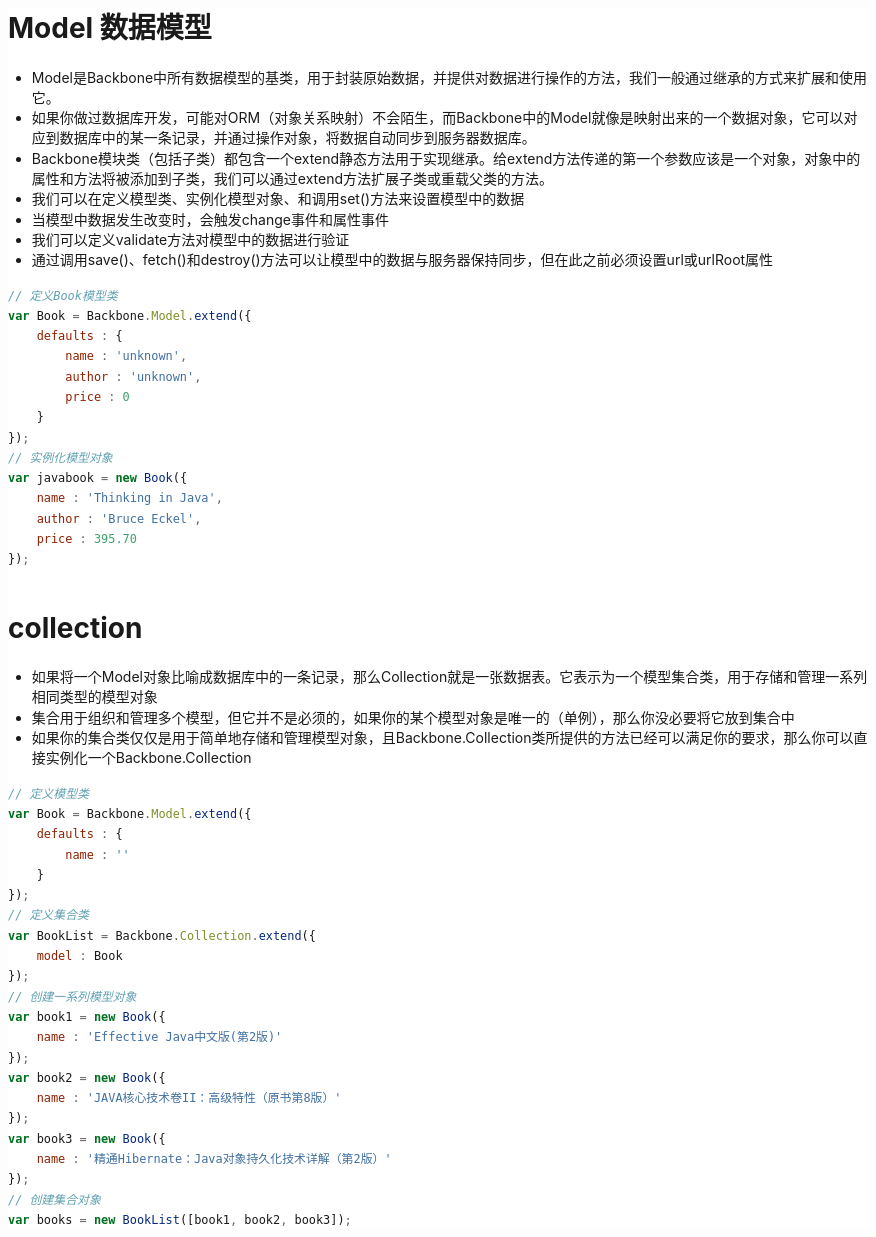 # Model 数据模型
- Model是Backbone中所有数据模型的基类，用于封装原始数据，并提供对数据进行操作的方法，我们一般通过继承的方式来扩展和使用它。
- 如果你做过数据库开发，可能对ORM（对象关系映射）不会陌生，而Backbone中的Model就像是映射出来的一个数据对象，它可以对应到数据库中的某一条记录，并通过操作对象，将数据自动同步到服务器数据库。
- Backbone模块类（包括子类）都包含一个extend静态方法用于实现继承。给extend方法传递的第一个参数应该是一个对象，对象中的属性和方法将被添加到子类，我们可以通过extend方法扩展子类或重载父类的方法。
- 我们可以在定义模型类、实例化模型对象、和调用set()方法来设置模型中的数据
- 当模型中数据发生改变时，会触发change事件和属性事件
- 我们可以定义validate方法对模型中的数据进行验证
- 通过调用save()、fetch()和destroy()方法可以让模型中的数据与服务器保持同步，但在此之前必须设置url或urlRoot属性

```js
// 定义Book模型类  
var Book = Backbone.Model.extend({  
    defaults : {  
        name : 'unknown',  
        author : 'unknown',  
        price : 0  
    }  
});
// 实例化模型对象  
var javabook = new Book({  
    name : 'Thinking in Java',  
    author : 'Bruce Eckel',  
    price : 395.70  
});  
```

# collection
- 如果将一个Model对象比喻成数据库中的一条记录，那么Collection就是一张数据表。它表示为一个模型集合类，用于存储和管理一系列相同类型的模型对象
- 集合用于组织和管理多个模型，但它并不是必须的，如果你的某个模型对象是唯一的（单例），那么你没必要将它放到集合中
- 如果你的集合类仅仅是用于简单地存储和管理模型对象，且Backbone.Collection类所提供的方法已经可以满足你的要求，那么你可以直接实例化一个Backbone.Collection
```js
// 定义模型类  
var Book = Backbone.Model.extend({  
    defaults : {  
        name : ''  
    }  
});  
// 定义集合类  
var BookList = Backbone.Collection.extend({  
    model : Book  
});  
// 创建一系列模型对象  
var book1 = new Book({  
    name : 'Effective Java中文版(第2版)'  
});  
var book2 = new Book({  
    name : 'JAVA核心技术卷II：高级特性（原书第8版）'  
});  
var book3 = new Book({  
    name : '精通Hibernate：Java对象持久化技术详解（第2版）'  
});  
// 创建集合对象  
var books = new BookList([book1, book2, book3]);  
```
